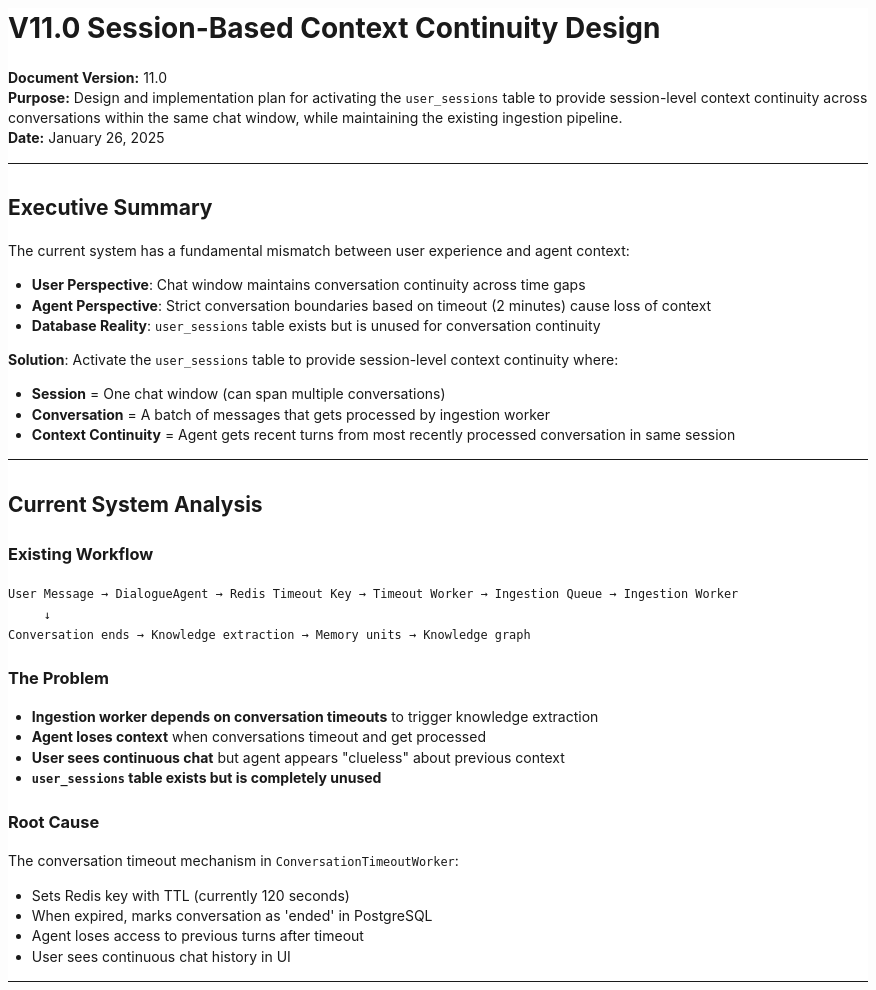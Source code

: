 # **V11.0 Session-Based Context Continuity Design**

**Document Version:** 11.0  
**Purpose:** Design and implementation plan for activating the `user_sessions` table to provide session-level context continuity across conversations within the same chat window, while maintaining the existing ingestion pipeline.  
**Date:** January 26, 2025

---

## **Executive Summary**

The current system has a fundamental mismatch between user experience and agent context:
- **User Perspective**: Chat window maintains conversation continuity across time gaps
- **Agent Perspective**: Strict conversation boundaries based on timeout (2 minutes) cause loss of context
- **Database Reality**: `user_sessions` table exists but is unused for conversation continuity

**Solution**: Activate the `user_sessions` table to provide session-level context continuity where:
- **Session** = One chat window (can span multiple conversations)
- **Conversation** = A batch of messages that gets processed by ingestion worker
- **Context Continuity** = Agent gets recent turns from most recently processed conversation in same session

---

## **Current System Analysis**

### **Existing Workflow**
```
User Message → DialogueAgent → Redis Timeout Key → Timeout Worker → Ingestion Queue → Ingestion Worker
     ↓
Conversation ends → Knowledge extraction → Memory units → Knowledge graph
```

### **The Problem**
- **Ingestion worker depends on conversation timeouts** to trigger knowledge extraction
- **Agent loses context** when conversations timeout and get processed
- **User sees continuous chat** but agent appears "clueless" about previous context
- **`user_sessions` table exists but is completely unused**

### **Root Cause**
The conversation timeout mechanism in `ConversationTimeoutWorker`:
- Sets Redis key with TTL (currently 120 seconds)
- When expired, marks conversation as 'ended' in PostgreSQL
- Agent loses access to previous turns after timeout
- User sees continuous chat history in UI

---
